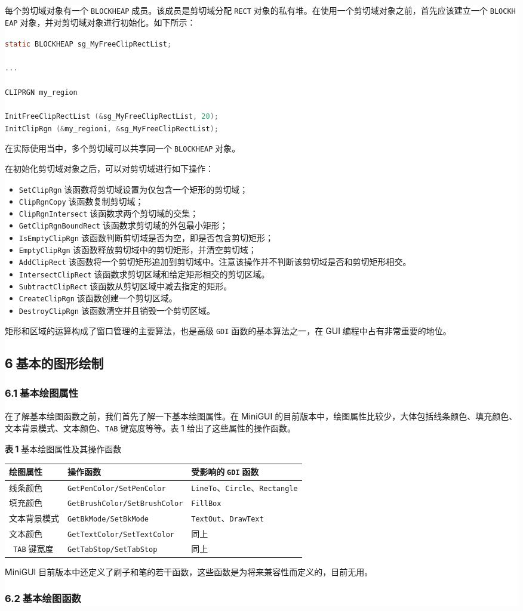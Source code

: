 每个剪切域对象有一个 `BLOCKHEAP` 成员。该成员是剪切域分配 `RECT` 对象的私有堆。在使用一个剪切域对象之前，首先应该建立一个 `BLOCKHEAP` 对象，并对剪切域对象进行初始化。如下所示：

```c
static BLOCKHEAP sg_MyFreeClipRectList;

...

CLIPRGN my_region

InitFreeClipRectList (&sg_MyFreeClipRectList, 20);
InitClipRgn (&my_regioni, &sg_MyFreeClipRectList);
```

在实际使用当中，多个剪切域可以共享同一个 `BLOCKHEAP` 对象。

在初始化剪切域对象之后，可以对剪切域进行如下操作：

- `SetClipRgn` 该函数将剪切域设置为仅包含一个矩形的剪切域；
- `ClipRgnCopy` 该函数复制剪切域；
- `ClipRgnIntersect` 该函数求两个剪切域的交集；
- `GetClipRgnBoundRect` 该函数求剪切域的外包最小矩形；
- `IsEmptyClipRgn` 该函数判断剪切域是否为空，即是否包含剪切矩形；
- `EmptyClipRgn` 该函数释放剪切域中的剪切矩形，并清空剪切域；
- `AddClipRect` 该函数将一个剪切矩形追加到剪切域中。注意该操作并不判断该剪切域是否和剪切矩形相交。
- `IntersectClipRect` 该函数求剪切区域和给定矩形相交的剪切区域。
- `SubtractClipRect` 该函数从剪切区域中减去指定的矩形。
- `CreateClipRgn` 该函数创建一个剪切区域。
- `DestroyClipRgn` 该函数清空并且销毁一个剪切区域。

矩形和区域的运算构成了窗口管理的主要算法，也是高级 `GDI` 函数的基本算法之一，在 GUI 编程中占有非常重要的地位。

## 6 基本的图形绘制
### 6.1 基本绘图属性

在了解基本绘图函数之前，我们首先了解一下基本绘图属性。在 MiniGUI 的目前版本中，绘图属性比较少，大体包括线条颜色、填充颜色、文本背景模式、文本颜色、`TAB` 键宽度等等。表 1 给出了这些属性的操作函数。

__表 1__  基本绘图属性及其操作函数

| 绘图属性 | 操作函数 | 受影响的 `GDI` 函数 |
|:--------|:--------|:-----------------|
| 线条颜色 | `GetPenColor/SetPenColor` | `LineTo`、`Circle`、`Rectangle` |
| 填充颜色  | `GetBrushColor/SetBrushColor` | `FillBox` |
| 文本背景模式 | `GetBkMode/SetBkMode` | `TextOut`、`DrawText` |
| 文本颜色 | `GetTextColor/SetTextColor` | 同上 | 
|` TAB` 键宽度 | `GetTabStop/SetTabStop` | 同上 |

MiniGUI 目前版本中还定义了刷子和笔的若干函数，这些函数是为将来兼容性而定义的，目前无用。

### 6.2 基本绘图函数
